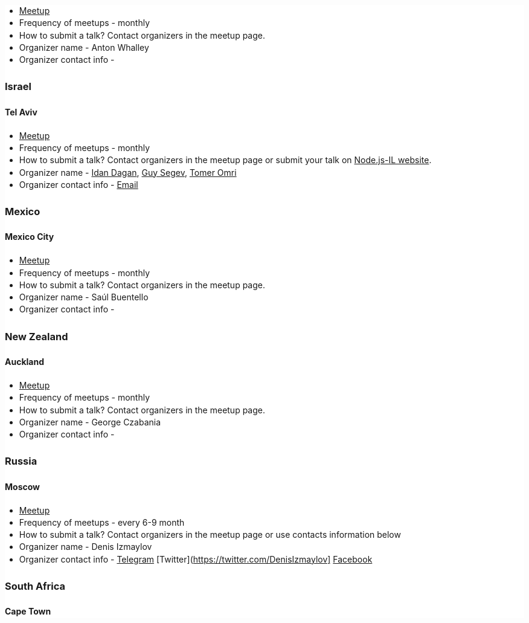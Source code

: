 * [Meetup](https://www.meetup.com/Nodeschool-Dublin-Meetup/)
* Frequency of meetups - monthly
* How to submit a talk? Contact organizers in the meetup page.
* Organizer name - Anton Whalley
* Organizer contact info -

### Israel

#### Tel Aviv

* [Meetup](https://www.meetup.com/NodeJS-Israel/)
* Frequency of meetups - monthly
* How to submit a talk? Contact organizers in the meetup page or submit your talk on [Node.js-IL website](http://www.nodejsil.com/).
* Organizer name - [Idan Dagan](https://github.com/idandagan1), [Guy Segev](https://github.com/guyguyon), [Tomer Omri](https://github.com/TomerOmri)
* Organizer contact info - [Email](mailto:nodejsisrael8@gmail.com)

### Mexico

#### Mexico City

* [Meetup](https://www.meetup.com/NodeBotsMX/)
* Frequency of meetups - monthly
* How to submit a talk? Contact organizers in the meetup page.
* Organizer name - Saúl Buentello
* Organizer contact info -

### New Zealand

#### Auckland

* [Meetup](https://www.meetup.com/AucklandNodeJs/)
* Frequency of meetups - monthly
* How to submit a talk? Contact organizers in the meetup page.
* Organizer name - George Czabania
* Organizer contact info -

### Russia

#### Moscow

* [Meetup](https://www.meetup.com/Moscow-NodeJS-Meetup/)
* Frequency of meetups - every 6-9 month
* How to submit a talk? Contact organizers in the meetup page or use contacts information below
* Organizer name - Denis Izmaylov
* Organizer contact info - [Telegram](https://t.me/DenisIzmaylov) \[Twitter\](https://twitter.com/DenisIzmaylov] [Facebook](https://facebook.com/denis.izmaylov)

### South Africa

#### Cape Town
